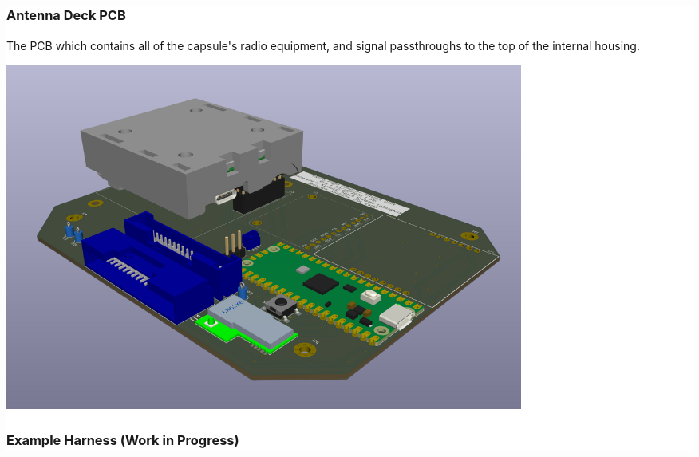 ### Antenna Deck PCB
The PCB which contains all of the capsule's radio equipment, and signal passthroughs to the top of the internal housing.

<img src="Pictures/KREPE3_Antenna_deck.png" width="75%">

### Example Harness (Work in Progress)
